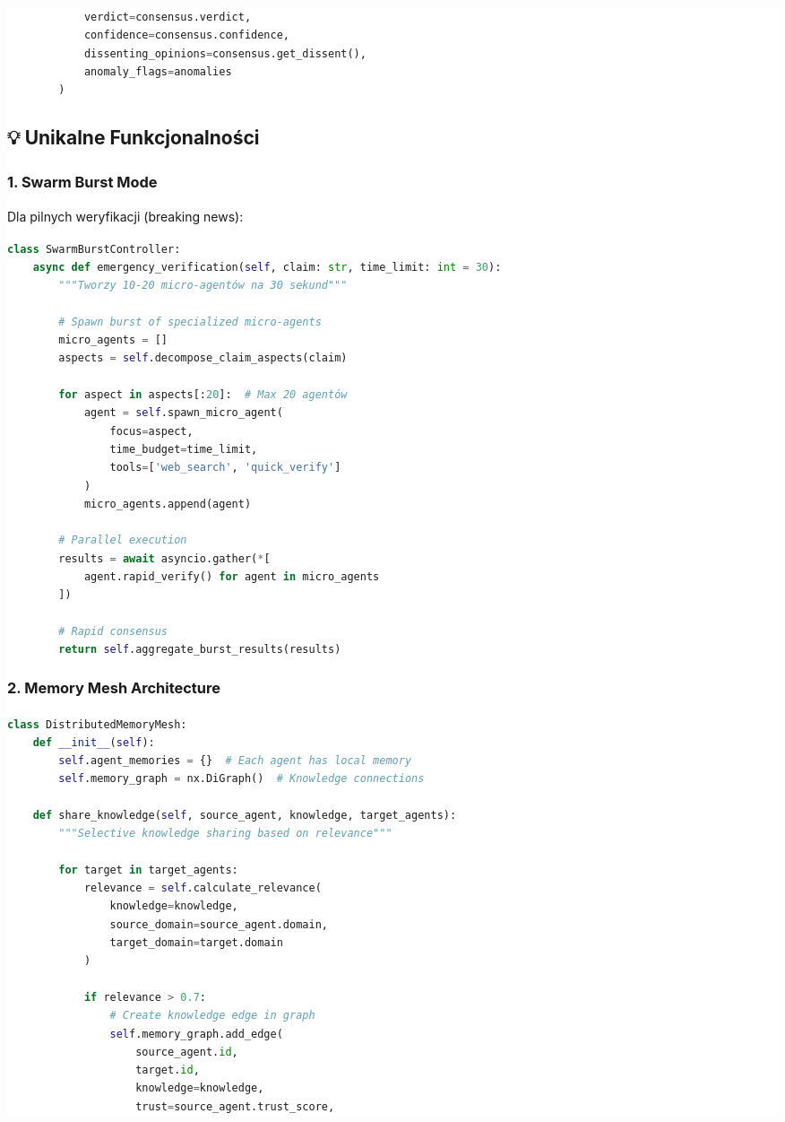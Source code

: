 ```python
            verdict=consensus.verdict,
            confidence=consensus.confidence,
            dissenting_opinions=consensus.get_dissent(),
            anomaly_flags=anomalies
        )
```

## 💡 Unikalne Funkcjonalności

### 1. Swarm Burst Mode

Dla pilnych weryfikacji (breaking news):

```python
class SwarmBurstController:
    async def emergency_verification(self, claim: str, time_limit: int = 30):
        """Tworzy 10-20 micro-agentów na 30 sekund"""
        
        # Spawn burst of specialized micro-agents
        micro_agents = []
        aspects = self.decompose_claim_aspects(claim)
        
        for aspect in aspects[:20]:  # Max 20 agentów
            agent = self.spawn_micro_agent(
                focus=aspect,
                time_budget=time_limit,
                tools=['web_search', 'quick_verify']
            )
            micro_agents.append(agent)
        
        # Parallel execution
        results = await asyncio.gather(*[
            agent.rapid_verify() for agent in micro_agents
        ])
        
        # Rapid consensus
        return self.aggregate_burst_results(results)
```

### 2. Memory Mesh Architecture

```python
class DistributedMemoryMesh:
    def __init__(self):
        self.agent_memories = {}  # Each agent has local memory
        self.memory_graph = nx.DiGraph()  # Knowledge connections
        
    def share_knowledge(self, source_agent, knowledge, target_agents):
        """Selective knowledge sharing based on relevance"""
        
        for target in target_agents:
            relevance = self.calculate_relevance(
                knowledge=knowledge,
                source_domain=source_agent.domain,
                target_domain=target.domain
            )
            
            if relevance > 0.7:
                # Create knowledge edge in graph
                self.memory_graph.add_edge(
                    source_agent.id,
                    target.id,
                    knowledge=knowledge,
                    trust=source_agent.trust_score,
```
